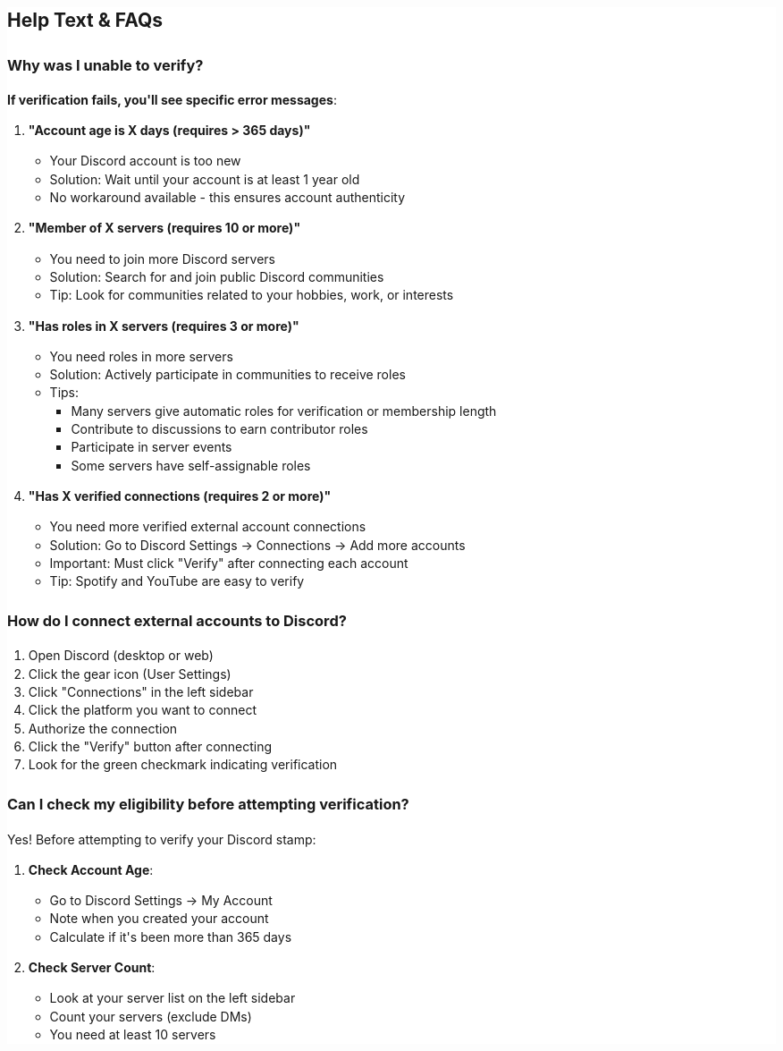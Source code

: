 
## Help Text & FAQs

### Why was I unable to verify?

**If verification fails, you'll see specific error messages**:

1. **"Account age is X days (requires > 365 days)"**
   - Your Discord account is too new
   - Solution: Wait until your account is at least 1 year old
   - No workaround available - this ensures account authenticity

2. **"Member of X servers (requires 10 or more)"**
   - You need to join more Discord servers
   - Solution: Search for and join public Discord communities
   - Tip: Look for communities related to your hobbies, work, or interests

3. **"Has roles in X servers (requires 3 or more)"**
   - You need roles in more servers
   - Solution: Actively participate in communities to receive roles
   - Tips:
     - Many servers give automatic roles for verification or membership length
     - Contribute to discussions to earn contributor roles
     - Participate in server events
     - Some servers have self-assignable roles

4. **"Has X verified connections (requires 2 or more)"**
   - You need more verified external account connections
   - Solution: Go to Discord Settings → Connections → Add more accounts
   - Important: Must click "Verify" after connecting each account
   - Tip: Spotify and YouTube are easy to verify

### How do I connect external accounts to Discord?

1. Open Discord (desktop or web)
2. Click the gear icon (User Settings)
3. Click "Connections" in the left sidebar
4. Click the platform you want to connect
5. Authorize the connection
6. Click the "Verify" button after connecting
7. Look for the green checkmark indicating verification

### Can I check my eligibility before attempting verification?

Yes! Before attempting to verify your Discord stamp:

1. **Check Account Age**:
   - Go to Discord Settings → My Account
   - Note when you created your account
   - Calculate if it's been more than 365 days

2. **Check Server Count**:
   - Look at your server list on the left sidebar
   - Count your servers (exclude DMs)
   - You need at least 10 servers
